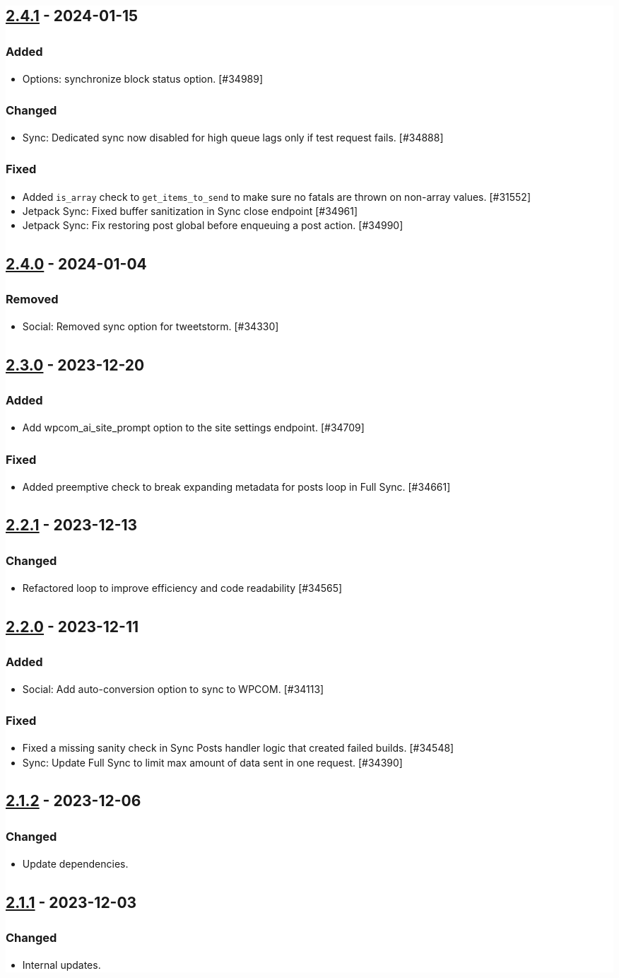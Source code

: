 ## [2.4.1] - 2024-01-15
### Added
- Options: synchronize block status option. [#34989]

### Changed
- Sync: Dedicated sync now disabled for high queue lags only if test request fails. [#34888]

### Fixed
- Added `is_array` check to `get_items_to_send` to make sure no fatals are thrown on non-array values. [#31552]
- Jetpack Sync: Fixed buffer sanitization in Sync close endpoint [#34961]
- Jetpack Sync: Fix restoring post global before enqueuing a post action. [#34990]

## [2.4.0] - 2024-01-04
### Removed
- Social: Removed sync option for tweetstorm. [#34330]

## [2.3.0] - 2023-12-20
### Added
- Add wpcom_ai_site_prompt option to the site settings endpoint. [#34709]

### Fixed
- Added preemptive check to break expanding metadata for posts loop in Full Sync. [#34661]

## [2.2.1] - 2023-12-13
### Changed
- Refactored loop to improve efficiency and code readability [#34565]

## [2.2.0] - 2023-12-11
### Added
- Social: Add auto-conversion option to sync to WPCOM. [#34113]

### Fixed
- Fixed a missing sanity check in Sync Posts handler logic that created failed builds. [#34548]
- Sync: Update Full Sync to limit max amount of data sent in one request. [#34390]

## [2.1.2] - 2023-12-06
### Changed
- Update dependencies.

## [2.1.1] - 2023-12-03
### Changed
- Internal updates.


[4.12.0]: https://github.com/Automattic/jetpack-sync/compare/v4.11.1...v4.12.0
[4.11.1]: https://github.com/Automattic/jetpack-sync/compare/v4.11.0...v4.11.1
[4.11.0]: https://github.com/Automattic/jetpack-sync/compare/v4.10.1...v4.11.0
[4.10.1]: https://github.com/Automattic/jetpack-sync/compare/v4.10.0...v4.10.1
[4.10.0]: https://github.com/Automattic/jetpack-sync/compare/v4.9.2...v4.10.0
[4.9.2]: https://github.com/Automattic/jetpack-sync/compare/v4.9.1...v4.9.2
[4.9.1]: https://github.com/Automattic/jetpack-sync/compare/v4.9.0...v4.9.1
[4.9.0]: https://github.com/Automattic/jetpack-sync/compare/v4.8.4...v4.9.0
[4.8.4]: https://github.com/Automattic/jetpack-sync/compare/v4.8.3...v4.8.4
[4.8.3]: https://github.com/Automattic/jetpack-sync/compare/v4.8.2...v4.8.3
[4.8.2]: https://github.com/Automattic/jetpack-sync/compare/v4.8.1...v4.8.2
[4.8.1]: https://github.com/Automattic/jetpack-sync/compare/v4.8.0...v4.8.1
[4.8.0]: https://github.com/Automattic/jetpack-sync/compare/v4.7.0...v4.8.0
[4.7.0]: https://github.com/Automattic/jetpack-sync/compare/v4.6.0...v4.7.0
[4.6.0]: https://github.com/Automattic/jetpack-sync/compare/v4.5.0...v4.6.0
[4.5.0]: https://github.com/Automattic/jetpack-sync/compare/v4.4.0...v4.5.0
[4.4.0]: https://github.com/Automattic/jetpack-sync/compare/v4.3.0...v4.4.0
[4.3.0]: https://github.com/Automattic/jetpack-sync/compare/v4.2.0...v4.3.0
[4.2.0]: https://github.com/Automattic/jetpack-sync/compare/v4.1.1...v4.2.0
[4.1.1]: https://github.com/Automattic/jetpack-sync/compare/v4.1.0...v4.1.1
[4.1.0]: https://github.com/Automattic/jetpack-sync/compare/v4.0.2...v4.1.0
[4.0.2]: https://github.com/Automattic/jetpack-sync/compare/v4.0.1...v4.0.2
[4.0.1]: https://github.com/Automattic/jetpack-sync/compare/v4.0.0...v4.0.1
[4.0.0]: https://github.com/Automattic/jetpack-sync/compare/v3.15.0...v4.0.0
[3.15.0]: https://github.com/Automattic/jetpack-sync/compare/v3.14.4...v3.15.0
[3.14.4]: https://github.com/Automattic/jetpack-sync/compare/v3.14.3...v3.14.4
[3.14.3]: https://github.com/Automattic/jetpack-sync/compare/v3.14.2...v3.14.3
[3.14.2]: https://github.com/Automattic/jetpack-sync/compare/v3.14.1...v3.14.2
[3.14.1]: https://github.com/Automattic/jetpack-sync/compare/v3.14.0...v3.14.1
[3.14.0]: https://github.com/Automattic/jetpack-sync/compare/v3.13.2...v3.14.0
[3.13.2]: https://github.com/Automattic/jetpack-sync/compare/v3.13.1...v3.13.2
[3.13.1]: https://github.com/Automattic/jetpack-sync/compare/v3.13.0...v3.13.1
[3.13.0]: https://github.com/Automattic/jetpack-sync/compare/v3.12.0...v3.13.0
[3.12.0]: https://github.com/Automattic/jetpack-sync/compare/v3.11.0...v3.12.0
[3.11.0]: https://github.com/Automattic/jetpack-sync/compare/v3.10.0...v3.11.0
[3.10.0]: https://github.com/Automattic/jetpack-sync/compare/v3.9.1...v3.10.0
[3.9.1]: https://github.com/Automattic/jetpack-sync/compare/v3.9.0...v3.9.1
[3.9.0]: https://github.com/Automattic/jetpack-sync/compare/v3.8.1...v3.9.0
[3.8.1]: https://github.com/Automattic/jetpack-sync/compare/v3.8.0...v3.8.1
[3.8.0]: https://github.com/Automattic/jetpack-sync/compare/v3.7.1...v3.8.0
[3.7.1]: https://github.com/Automattic/jetpack-sync/compare/v3.7.0...v3.7.1
[3.7.0]: https://github.com/Automattic/jetpack-sync/compare/v3.6.0...v3.7.0
[3.6.0]: https://github.com/Automattic/jetpack-sync/compare/v3.5.1...v3.6.0
[3.5.1]: https://github.com/Automattic/jetpack-sync/compare/v3.5.0...v3.5.1
[3.5.0]: https://github.com/Automattic/jetpack-sync/compare/v3.4.1...v3.5.0
[3.4.1]: https://github.com/Automattic/jetpack-sync/compare/v3.4.0...v3.4.1
[3.4.0]: https://github.com/Automattic/jetpack-sync/compare/v3.3.1...v3.4.0
[3.3.1]: https://github.com/Automattic/jetpack-sync/compare/v3.3.0...v3.3.1
[3.3.0]: https://github.com/Automattic/jetpack-sync/compare/v3.2.1...v3.3.0
[3.2.1]: https://github.com/Automattic/jetpack-sync/compare/v3.2.0...v3.2.1
[3.2.0]: https://github.com/Automattic/jetpack-sync/compare/v3.1.4...v3.2.0
[3.1.4]: https://github.com/Automattic/jetpack-sync/compare/v3.1.3...v3.1.4
[3.1.3]: https://github.com/Automattic/jetpack-sync/compare/v3.1.2...v3.1.3
[3.1.2]: https://github.com/Automattic/jetpack-sync/compare/v3.1.1...v3.1.2
[3.1.1]: https://github.com/Automattic/jetpack-sync/compare/v3.1.0...v3.1.1
[3.1.0]: https://github.com/Automattic/jetpack-sync/compare/v3.0.2...v3.1.0
[3.0.2]: https://github.com/Automattic/jetpack-sync/compare/v3.0.1...v3.0.2
[3.0.1]: https://github.com/Automattic/jetpack-sync/compare/v3.0.0...v3.0.1
[3.0.0]: https://github.com/Automattic/jetpack-sync/compare/v2.16.6...v3.0.0
[2.16.6]: https://github.com/Automattic/jetpack-sync/compare/v2.16.5...v2.16.6
[2.16.5]: https://github.com/Automattic/jetpack-sync/compare/v2.16.4...v2.16.5
[2.16.4]: https://github.com/Automattic/jetpack-sync/compare/v2.16.3...v2.16.4
[2.16.3]: https://github.com/Automattic/jetpack-sync/compare/v2.16.2...v2.16.3
[2.16.2]: https://github.com/Automattic/jetpack-sync/compare/v2.16.1...v2.16.2
[2.16.1]: https://github.com/Automattic/jetpack-sync/compare/v2.16.0...v2.16.1
[2.16.0]: https://github.com/Automattic/jetpack-sync/compare/v2.15.1...v2.16.0
[2.15.1]: https://github.com/Automattic/jetpack-sync/compare/v2.15.0...v2.15.1
[2.15.0]: https://github.com/Automattic/jetpack-sync/compare/v2.14.0...v2.15.0
[2.14.0]: https://github.com/Automattic/jetpack-sync/compare/v2.13.1...v2.14.0
[2.13.1]: https://github.com/Automattic/jetpack-sync/compare/v2.13.0...v2.13.1
[2.13.0]: https://github.com/Automattic/jetpack-sync/compare/v2.12.0...v2.13.0
[2.12.0]: https://github.com/Automattic/jetpack-sync/compare/v2.11.1...v2.12.0
[2.11.1]: https://github.com/Automattic/jetpack-sync/compare/v2.11.0...v2.11.1
[2.11.0]: https://github.com/Automattic/jetpack-sync/compare/v2.10.5...v2.11.0
[2.10.5]: https://github.com/Automattic/jetpack-sync/compare/v2.10.4...v2.10.5
[2.10.4]: https://github.com/Automattic/jetpack-sync/compare/v2.10.3...v2.10.4
[2.10.3]: https://github.com/Automattic/jetpack-sync/compare/v2.10.2...v2.10.3
[2.10.2]: https://github.com/Automattic/jetpack-sync/compare/v2.10.1...v2.10.2
[2.10.1]: https://github.com/Automattic/jetpack-sync/compare/v2.10.0...v2.10.1
[2.10.0]: https://github.com/Automattic/jetpack-sync/compare/v2.9.0...v2.10.0
[2.9.0]: https://github.com/Automattic/jetpack-sync/compare/v2.8.1...v2.9.0
[2.8.1]: https://github.com/Automattic/jetpack-sync/compare/v2.8.0...v2.8.1
[2.8.0]: https://github.com/Automattic/jetpack-sync/compare/v2.7.0...v2.8.0
[2.7.0]: https://github.com/Automattic/jetpack-sync/compare/v2.6.1...v2.7.0
[2.6.1]: https://github.com/Automattic/jetpack-sync/compare/v2.6.0...v2.6.1
[2.6.0]: https://github.com/Automattic/jetpack-sync/compare/v2.5.1...v2.6.0
[2.5.1]: https://github.com/Automattic/jetpack-sync/compare/v2.5.0...v2.5.1
[2.5.0]: https://github.com/Automattic/jetpack-sync/compare/v2.4.2...v2.5.0
[2.4.2]: https://github.com/Automattic/jetpack-sync/compare/v2.4.1...v2.4.2
[2.4.1]: https://github.com/Automattic/jetpack-sync/compare/v2.4.0...v2.4.1
[2.4.0]: https://github.com/Automattic/jetpack-sync/compare/v2.3.0...v2.4.0
[2.3.0]: https://github.com/Automattic/jetpack-sync/compare/v2.2.1...v2.3.0
[2.2.1]: https://github.com/Automattic/jetpack-sync/compare/v2.2.0...v2.2.1
[2.2.0]: https://github.com/Automattic/jetpack-sync/compare/v2.1.2...v2.2.0
[2.1.2]: https://github.com/Automattic/jetpack-sync/compare/v2.1.1...v2.1.2
[2.1.1]: https://github.com/Automattic/jetpack-sync/compare/v2.1.0...v2.1.1
[2.1.0]: https://github.com/Automattic/jetpack-sync/compare/v2.0.2...v2.1.0
[2.0.2]: https://github.com/Automattic/jetpack-sync/compare/v2.0.1...v2.0.2
[2.0.1]: https://github.com/Automattic/jetpack-sync/compare/v2.0.0...v2.0.1
[2.0.0]: https://github.com/Automattic/jetpack-sync/compare/v1.60.1...v2.0.0
[1.60.1]: https://github.com/Automattic/jetpack-sync/compare/v1.60.0...v1.60.1
[1.60.0]: https://github.com/Automattic/jetpack-sync/compare/v1.59.2...v1.60.0
[1.59.2]: https://github.com/Automattic/jetpack-sync/compare/v1.59.1...v1.59.2
[1.59.1]: https://github.com/Automattic/jetpack-sync/compare/v1.59.0...v1.59.1
[1.59.0]: https://github.com/Automattic/jetpack-sync/compare/v1.58.1...v1.59.0
[1.58.1]: https://github.com/Automattic/jetpack-sync/compare/v1.58.0...v1.58.1
[1.58.0]: https://github.com/Automattic/jetpack-sync/compare/v1.57.4...v1.58.0
[1.57.4]: https://github.com/Automattic/jetpack-sync/compare/v1.57.3...v1.57.4
[1.57.3]: https://github.com/Automattic/jetpack-sync/compare/v1.57.2...v1.57.3
[1.57.2]: https://github.com/Automattic/jetpack-sync/compare/v1.57.1...v1.57.2
[1.57.1]: https://github.com/Automattic/jetpack-sync/compare/v1.57.0...v1.57.1
[1.57.0]: https://github.com/Automattic/jetpack-sync/compare/v1.56.0...v1.57.0
[1.56.0]: https://github.com/Automattic/jetpack-sync/compare/v1.55.2...v1.56.0
[1.55.2]: https://github.com/Automattic/jetpack-sync/compare/v1.55.1...v1.55.2
[1.55.1]: https://github.com/Automattic/jetpack-sync/compare/v1.55.0...v1.55.1
[1.55.0]: https://github.com/Automattic/jetpack-sync/compare/v1.54.0...v1.55.0
[1.54.0]: https://github.com/Automattic/jetpack-sync/compare/v1.53.0...v1.54.0
[1.53.0]: https://github.com/Automattic/jetpack-sync/compare/v1.52.0...v1.53.0
[1.52.0]: https://github.com/Automattic/jetpack-sync/compare/v1.51.0...v1.52.0
[1.51.0]: https://github.com/Automattic/jetpack-sync/compare/v1.50.2...v1.51.0
[1.50.2]: https://github.com/Automattic/jetpack-sync/compare/v1.50.1...v1.50.2
[1.50.1]: https://github.com/Automattic/jetpack-sync/compare/v1.50.0...v1.50.1
[1.50.0]: https://github.com/Automattic/jetpack-sync/compare/v1.49.0...v1.50.0
[1.49.0]: https://github.com/Automattic/jetpack-sync/compare/v1.48.1...v1.49.0
[1.48.1]: https://github.com/Automattic/jetpack-sync/compare/v1.48.0...v1.48.1
[1.48.0]: https://github.com/Automattic/jetpack-sync/compare/v1.47.9...v1.48.0
[1.47.9]: https://github.com/Automattic/jetpack-sync/compare/v1.47.8...v1.47.9
[1.47.8]: https://github.com/Automattic/jetpack-sync/compare/v1.47.7...v1.47.8
[1.47.7]: https://github.com/Automattic/jetpack-sync/compare/v1.47.6...v1.47.7
[1.47.6]: https://github.com/Automattic/jetpack-sync/compare/v1.47.5...v1.47.6
[1.47.5]: https://github.com/Automattic/jetpack-sync/compare/v1.47.4...v1.47.5
[1.47.4]: https://github.com/Automattic/jetpack-sync/compare/v1.47.3...v1.47.4
[1.47.3]: https://github.com/Automattic/jetpack-sync/compare/v1.47.2...v1.47.3
[1.47.2]: https://github.com/Automattic/jetpack-sync/compare/v1.47.1...v1.47.2
[1.47.1]: https://github.com/Automattic/jetpack-sync/compare/v1.47.0...v1.47.1
[1.47.0]: https://github.com/Automattic/jetpack-sync/compare/v1.46.1...v1.47.0
[1.46.1]: https://github.com/Automattic/jetpack-sync/compare/v1.46.0...v1.46.1
[1.46.0]: https://github.com/Automattic/jetpack-sync/compare/v1.45.0...v1.46.0
[1.45.0]: https://github.com/Automattic/jetpack-sync/compare/v1.44.2...v1.45.0
[1.44.2]: https://github.com/Automattic/jetpack-sync/compare/v1.44.1...v1.44.2
[1.44.1]: https://github.com/Automattic/jetpack-sync/compare/v1.44.0...v1.44.1
[1.44.0]: https://github.com/Automattic/jetpack-sync/compare/v1.43.2...v1.44.0
[1.43.2]: https://github.com/Automattic/jetpack-sync/compare/v1.43.1...v1.43.2
[1.43.1]: https://github.com/Automattic/jetpack-sync/compare/v1.43.0...v1.43.1
[1.43.0]: https://github.com/Automattic/jetpack-sync/compare/v1.42.0...v1.43.0
[1.42.0]: https://github.com/Automattic/jetpack-sync/compare/v1.41.0...v1.42.0
[1.41.0]: https://github.com/Automattic/jetpack-sync/compare/v1.40.3...v1.41.0
[1.40.3]: https://github.com/Automattic/jetpack-sync/compare/v1.40.2...v1.40.3
[1.40.2]: https://github.com/Automattic/jetpack-sync/compare/v1.40.1...v1.40.2
[1.40.1]: https://github.com/Automattic/jetpack-sync/compare/v1.40.0...v1.40.1
[1.40.0]: https://github.com/Automattic/jetpack-sync/compare/v1.39.0...v1.40.0
[1.39.0]: https://github.com/Automattic/jetpack-sync/compare/v1.38.4...v1.39.0
[1.38.4]: https://github.com/Automattic/jetpack-sync/compare/v1.38.3...v1.38.4
[1.38.3]: https://github.com/Automattic/jetpack-sync/compare/v1.38.2...v1.38.3
[1.38.2]: https://github.com/Automattic/jetpack-sync/compare/v1.38.1...v1.38.2
[1.38.1]: https://github.com/Automattic/jetpack-sync/compare/v1.38.0...v1.38.1
[1.38.0]: https://github.com/Automattic/jetpack-sync/compare/v1.37.1...v1.38.0
[1.37.1]: https://github.com/Automattic/jetpack-sync/compare/v1.37.0...v1.37.1
[1.37.0]: https://github.com/Automattic/jetpack-sync/compare/v1.36.1...v1.37.0
[1.36.1]: https://github.com/Automattic/jetpack-sync/compare/v1.36.0...v1.36.1
[1.36.0]: https://github.com/Automattic/jetpack-sync/compare/v1.35.2...v1.36.0
[1.35.2]: https://github.com/Automattic/jetpack-sync/compare/v1.35.1...v1.35.2
[1.35.1]: https://github.com/Automattic/jetpack-sync/compare/v1.35.0...v1.35.1
[1.35.0]: https://github.com/Automattic/jetpack-sync/compare/v1.34.0...v1.35.0
[1.34.0]: https://github.com/Automattic/jetpack-sync/compare/v1.33.1...v1.34.0
[1.33.1]: https://github.com/Automattic/jetpack-sync/compare/v1.33.0...v1.33.1
[1.33.0]: https://github.com/Automattic/jetpack-sync/compare/v1.32.0...v1.33.0
[1.32.0]: https://github.com/Automattic/jetpack-sync/compare/v1.31.1...v1.32.0
[1.31.1]: https://github.com/Automattic/jetpack-sync/compare/v1.31.0...v1.31.1
[1.31.0]: https://github.com/Automattic/jetpack-sync/compare/v1.30.8...v1.31.0
[1.30.8]: https://github.com/Automattic/jetpack-sync/compare/v1.30.7...v1.30.8
[1.30.7]: https://github.com/Automattic/jetpack-sync/compare/v1.30.6...v1.30.7
[1.30.6]: https://github.com/Automattic/jetpack-sync/compare/v1.30.5...v1.30.6
[1.30.5]: https://github.com/Automattic/jetpack-sync/compare/v1.30.4...v1.30.5
[1.30.4]: https://github.com/Automattic/jetpack-sync/compare/v1.30.3...v1.30.4
[1.30.3]: https://github.com/Automattic/jetpack-sync/compare/v1.30.2...v1.30.3
[1.30.2]: https://github.com/Automattic/jetpack-sync/compare/v1.30.1...v1.30.2
[1.30.1]: https://github.com/Automattic/jetpack-sync/compare/v1.30.0...v1.30.1
[1.30.0]: https://github.com/Automattic/jetpack-sync/compare/v1.29.2...v1.30.0
[1.29.2]: https://github.com/Automattic/jetpack-sync/compare/v1.29.1...v1.29.2
[1.29.1]: https://github.com/Automattic/jetpack-sync/compare/v1.29.0...v1.29.1
[1.29.0]: https://github.com/Automattic/jetpack-sync/compare/v1.28.2...v1.29.0
[1.28.2]: https://github.com/Automattic/jetpack-sync/compare/v1.28.1...v1.28.2
[1.28.1]: https://github.com/Automattic/jetpack-sync/compare/v1.28.0...v1.28.1
[1.28.0]: https://github.com/Automattic/jetpack-sync/compare/v1.27.6...v1.28.0
[1.27.6]: https://github.com/Automattic/jetpack-sync/compare/v1.27.5...v1.27.6
[1.27.5]: https://github.com/Automattic/jetpack-sync/compare/v1.27.4...v1.27.5
[1.27.4]: https://github.com/Automattic/jetpack-sync/compare/v1.27.3...v1.27.4
[1.27.3]: https://github.com/Automattic/jetpack-sync/compare/v1.27.2...v1.27.3
[1.27.2]: https://github.com/Automattic/jetpack-sync/compare/v1.27.1...v1.27.2
[1.27.1]: https://github.com/Automattic/jetpack-sync/compare/v1.27.0...v1.27.1
[1.27.0]: https://github.com/Automattic/jetpack-sync/compare/v1.26.4...v1.27.0
[1.26.4]: https://github.com/Automattic/jetpack-sync/compare/v1.26.3...v1.26.4
[1.26.3]: https://github.com/Automattic/jetpack-sync/compare/v1.26.2...v1.26.3
[1.26.2]: https://github.com/Automattic/jetpack-sync/compare/v1.26.1...v1.26.2
[1.26.1]: https://github.com/Automattic/jetpack-sync/compare/v1.26.0...v1.26.1
[1.26.0]: https://github.com/Automattic/jetpack-sync/compare/v1.25.0...v1.26.0
[1.25.0]: https://github.com/Automattic/jetpack-sync/compare/v1.24.2...v1.25.0
[1.24.2]: https://github.com/Automattic/jetpack-sync/compare/v1.24.1...v1.24.2
[1.24.1]: https://github.com/Automattic/jetpack-sync/compare/v1.24.0...v1.24.1
[1.24.0]: https://github.com/Automattic/jetpack-sync/compare/v1.23.3...v1.24.0
[1.23.3]: https://github.com/Automattic/jetpack-sync/compare/v1.23.2...v1.23.3
[1.23.2]: https://github.com/Automattic/jetpack-sync/compare/v1.23.1...v1.23.2
[1.23.1]: https://github.com/Automattic/jetpack-sync/compare/v1.23.0...v1.23.1
[1.23.0]: https://github.com/Automattic/jetpack-sync/compare/v1.22.0...v1.23.0
[1.22.0]: https://github.com/Automattic/jetpack-sync/compare/v1.21.3...v1.22.0
[1.21.3]: https://github.com/Automattic/jetpack-sync/compare/v1.21.2...v1.21.3
[1.21.2]: https://github.com/Automattic/jetpack-sync/compare/v1.21.1...v1.21.2
[1.21.1]: https://github.com/Automattic/jetpack-sync/compare/v1.21.0...v1.21.1
[1.21.0]: https://github.com/Automattic/jetpack-sync/compare/v1.20.2...v1.21.0
[1.20.2]: https://github.com/Automattic/jetpack-sync/compare/v1.20.1...v1.20.2
[1.20.1]: https://github.com/Automattic/jetpack-sync/compare/v1.20.0...v1.20.1
[1.20.0]: https://github.com/Automattic/jetpack-sync/compare/v1.19.4...v1.20.0
[1.19.4]: https://github.com/Automattic/jetpack-sync/compare/v1.19.3...v1.19.4
[1.19.3]: https://github.com/Automattic/jetpack-sync/compare/v1.19.2...v1.19.3
[1.19.2]: https://github.com/Automattic/jetpack-sync/compare/v1.19.1...v1.19.2
[1.19.1]: https://github.com/Automattic/jetpack-sync/compare/v1.19.0...v1.19.1
[1.19.0]: https://github.com/Automattic/jetpack-sync/compare/v1.18.1...v1.19.0
[1.18.1]: https://github.com/Automattic/jetpack-sync/compare/v1.18.0...v1.18.1
[1.18.0]: https://github.com/Automattic/jetpack-sync/compare/v1.17.2...v1.18.0
[1.17.2]: https://github.com/Automattic/jetpack-sync/compare/v1.17.1...v1.17.2
[1.17.1]: https://github.com/Automattic/jetpack-sync/compare/v1.17.0...v1.17.1
[1.17.0]: https://github.com/Automattic/jetpack-sync/compare/v1.16.4...v1.17.0
[1.16.4]: https://github.com/Automattic/jetpack-sync/compare/v1.16.3...v1.16.4
[1.16.3]: https://github.com/Automattic/jetpack-sync/compare/v1.16.2...v1.16.3
[1.16.2]: https://github.com/Automattic/jetpack-sync/compare/v1.16.1...v1.16.2
[1.16.1]: https://github.com/Automattic/jetpack-sync/compare/v1.16.0...v1.16.1
[1.16.0]: https://github.com/Automattic/jetpack-sync/compare/v1.15.1...v1.16.0
[1.15.1]: https://github.com/Automattic/jetpack-sync/compare/v1.15.0...v1.15.1
[1.15.0]: https://github.com/Automattic/jetpack-sync/compare/v1.14.4...v1.15.0
[1.14.4]: https://github.com/Automattic/jetpack-sync/compare/v1.14.3...v1.14.4
[1.14.3]: https://github.com/Automattic/jetpack-sync/compare/v1.14.2...v1.14.3
[1.14.2]: https://github.com/Automattic/jetpack-sync/compare/v1.14.1...v1.14.2
[1.14.1]: https://github.com/Automattic/jetpack-sync/compare/v1.14.0...v1.14.1
[1.14.0]: https://github.com/Automattic/jetpack-sync/compare/v1.13.2...v1.14.0
[1.13.2]: https://github.com/Automattic/jetpack-sync/compare/v1.13.1...v1.13.2
[1.13.1]: https://github.com/Automattic/jetpack-sync/compare/v1.13.0...v1.13.1
[1.13.0]: https://github.com/Automattic/jetpack-sync/compare/v1.12.4...v1.13.0
[1.12.4]: https://github.com/Automattic/jetpack-sync/compare/v1.12.3...v1.12.4
[1.12.3]: https://github.com/Automattic/jetpack-sync/compare/v1.12.2...v1.12.3
[1.12.2]: https://github.com/Automattic/jetpack-sync/compare/v1.12.1...v1.12.2
[1.12.1]: https://github.com/Automattic/jetpack-sync/compare/v1.12.0...v1.12.1
[1.12.0]: https://github.com/Automattic/jetpack-sync/compare/v1.11.0...v1.12.0
[1.11.0]: https://github.com/Automattic/jetpack-sync/compare/v1.10.0...v1.11.0
[1.10.0]: https://github.com/Automattic/jetpack-sync/compare/v1.9.0...v1.10.0
[1.9.0]: https://github.com/Automattic/jetpack-sync/compare/v1.8.0...v1.9.0
[1.8.0]: https://github.com/Automattic/jetpack-sync/compare/v1.7.6...v1.8.0
[1.7.6]: https://github.com/Automattic/jetpack-sync/compare/v1.7.5...v1.7.6
[1.7.5]: https://github.com/Automattic/jetpack-sync/compare/v1.7.4+vip...v1.7.5
[1.7.4+vip]: https://github.com/Automattic/jetpack-sync/compare/v1.7.4...v1.7.4+vip
[1.7.4]: https://github.com/Automattic/jetpack-sync/compare/v1.7.3...v1.7.4
[1.7.3]: https://github.com/Automattic/jetpack-sync/compare/v1.7.2...v1.7.3
[1.7.2]: https://github.com/Automattic/jetpack-sync/compare/v1.7.1...v1.7.2
[1.7.1]: https://github.com/Automattic/jetpack-sync/compare/v1.7.0...v1.7.1
[1.7.0]: https://github.com/Automattic/jetpack-sync/compare/v1.6.3...v1.7.0
[1.6.3]: https://github.com/Automattic/jetpack-sync/compare/v1.6.2...v1.6.3
[1.6.2]: https://github.com/Automattic/jetpack-sync/compare/v1.6.1...v1.6.2
[1.6.1]: https://github.com/Automattic/jetpack-sync/compare/v1.6.0...v1.6.1
[1.6.0]: https://github.com/Automattic/jetpack-sync/compare/v1.5.1...v1.6.0
[1.5.1]: https://github.com/Automattic/jetpack-sync/compare/v1.5.0...v1.5.1
[1.5.0]: https://github.com/Automattic/jetpack-sync/compare/v1.4.0...v1.5.0
[1.4.0]: https://github.com/Automattic/jetpack-sync/compare/v1.3.4...v1.4.0
[1.3.4]: https://github.com/Automattic/jetpack-sync/compare/v1.3.3...v1.3.4
[1.3.3]: https://github.com/Automattic/jetpack-sync/compare/v1.3.2...v1.3.3
[1.3.2]: https://github.com/Automattic/jetpack-sync/compare/v1.3.1...v1.3.2
[1.3.1]: https://github.com/Automattic/jetpack-sync/compare/v1.3.0...v1.3.1
[1.3.0]: https://github.com/Automattic/jetpack-sync/compare/v1.2.1...v1.3.0
[1.2.1]: https://github.com/Automattic/jetpack-sync/compare/v1.2.0...v1.2.1
[1.2.0]: https://github.com/Automattic/jetpack-sync/compare/v1.1.1...v1.2.0
[1.1.1]: https://github.com/Automattic/jetpack-sync/compare/v1.1.0...v1.1.1
[1.1.0]: https://github.com/Automattic/jetpack-sync/compare/v1.0.2...v1.1.0
[1.0.2]: https://github.com/Automattic/jetpack-sync/compare/v1.0.1...v1.0.2
[1.0.1]: https://github.com/Automattic/jetpack-sync/compare/v1.0.0...v1.0.1
